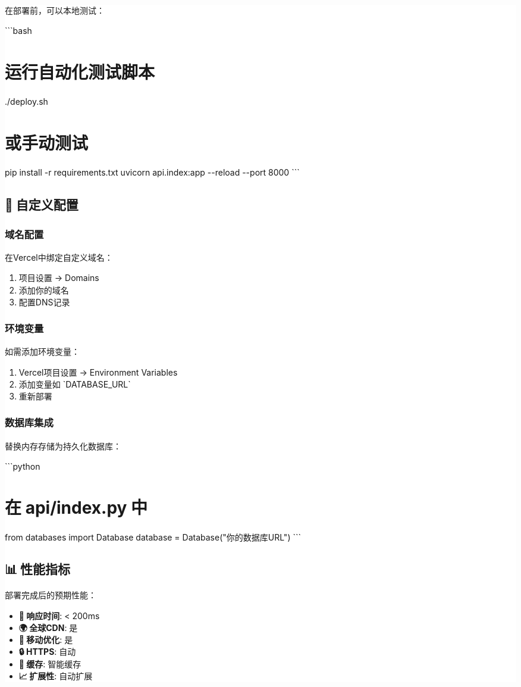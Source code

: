 在部署前，可以本地测试：

\`\`\`bash
# 运行自动化测试脚本
./deploy.sh

# 或手动测试
pip install -r requirements.txt
uvicorn api.index:app --reload --port 8000
\`\`\`

## 🔧 自定义配置

### 域名配置

在Vercel中绑定自定义域名：
1. 项目设置 → Domains
2. 添加你的域名
3. 配置DNS记录

### 环境变量

如需添加环境变量：
1. Vercel项目设置 → Environment Variables
2. 添加变量如 \`DATABASE_URL\`
3. 重新部署

### 数据库集成

替换内存存储为持久化数据库：

\`\`\`python
# 在 api/index.py 中
from databases import Database
database = Database("你的数据库URL")
\`\`\`

## 📊 性能指标

部署完成后的预期性能：

- **🚀 响应时间**: < 200ms
- **🌍 全球CDN**: 是
- **📱 移动优化**: 是
- **🔒 HTTPS**: 自动
- **💾 缓存**: 智能缓存
- **📈 扩展性**: 自动扩展

